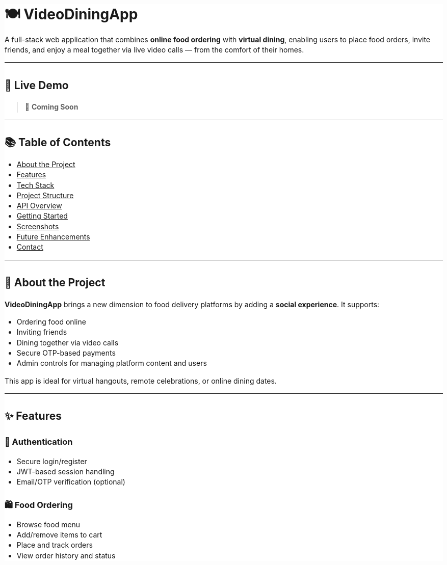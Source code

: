 # 🍽️ VideoDiningApp

A full-stack web application that combines **online food ordering** with **virtual dining**, enabling users to place food orders, invite friends, and enjoy a meal together via live video calls — from the comfort of their homes.

---

## 🔗 Live Demo

> 🚧 **Coming Soon**

---

## 📚 Table of Contents

- [About the Project](#about-the-project)
- [Features](#features)
- [Tech Stack](#tech-stack)
- [Project Structure](#project-structure)
- [API Overview](#api-overview)
- [Getting Started](#getting-started)
- [Screenshots](#screenshots)
- [Future Enhancements](#future-enhancements)
- [Contact](#contact)

---

## 📌 About the Project

**VideoDiningApp** brings a new dimension to food delivery platforms by adding a **social experience**. It supports:

- Ordering food online
- Inviting friends
- Dining together via video calls
- Secure OTP-based payments
- Admin controls for managing platform content and users

This app is ideal for virtual hangouts, remote celebrations, or online dining dates.

---

## ✨ Features

### 👤 Authentication
- Secure login/register
- JWT-based session handling
- Email/OTP verification (optional)

### 🛍️ Food Ordering
- Browse food menu
- Add/remove items to cart
- Place and track orders
- View order history and status

